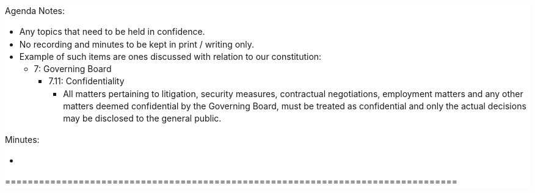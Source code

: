 Agenda Notes:

- Any topics that need to be held in confidence.
- No recording and minutes to be kept in print / writing only.
- Example of such items are ones discussed with relation to our constitution:
  - 7: Governing Board
    - 7.11: Confidentiality
      - All matters pertaining to litigation, security measures, contractual
        negotiations, employment matters and any other matters deemed
        confidential by the Governing Board, must be treated as confidential
        and only the actual decisions may be disclosed to the general public.

Minutes:

-

================================================================================
